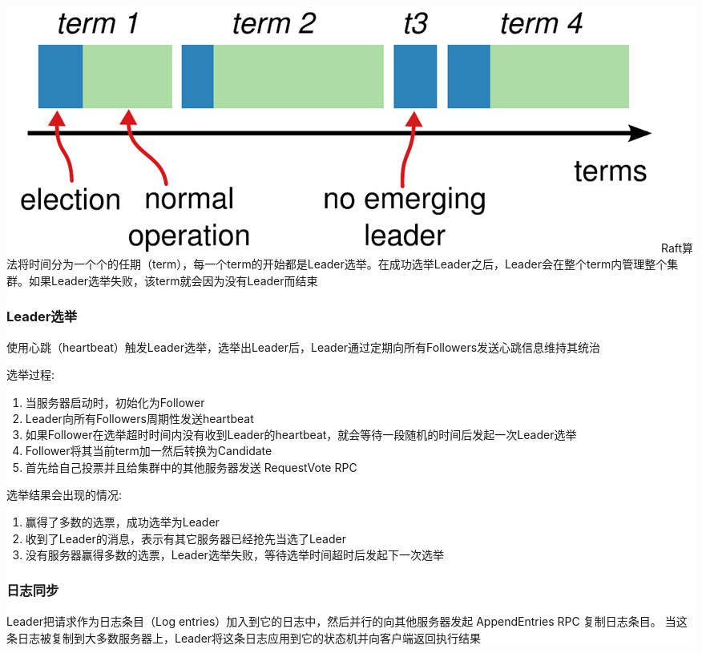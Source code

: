 ![](../docs/resources/distributed/v2-d3cc1cb525ac72dc59ed34148cb3199c_1440w.png)
Raft算法将时间分为一个个的任期（term），每一个term的开始都是Leader选举。在成功选举Leader之后，Leader会在整个term内管理整个集群。如果Leader选举失败，该term就会因为没有Leader而结束
### Leader选举

使用心跳（heartbeat）触发Leader选举，选举出Leader后，Leader通过定期向所有Followers发送心跳信息维持其统治

选举过程:

1. 当服务器启动时，初始化为Follower
2. Leader向所有Followers周期性发送heartbeat 
3. 如果Follower在选举超时时间内没有收到Leader的heartbeat，就会等待一段随机的时间后发起一次Leader选举
4. Follower将其当前term加一然后转换为Candidate
5. 首先给自己投票并且给集群中的其他服务器发送 RequestVote RPC

选举结果会出现的情况:

1. 赢得了多数的选票，成功选举为Leader
2. 收到了Leader的消息，表示有其它服务器已经抢先当选了Leader
3. 没有服务器赢得多数的选票，Leader选举失败，等待选举时间超时后发起下一次选举

### 日志同步

Leader把请求作为日志条目（Log entries）加入到它的日志中，然后并行的向其他服务器发起 AppendEntries RPC 复制日志条目。
当这条日志被复制到大多数服务器上，Leader将这条日志应用到它的状态机并向客户端返回执行结果
